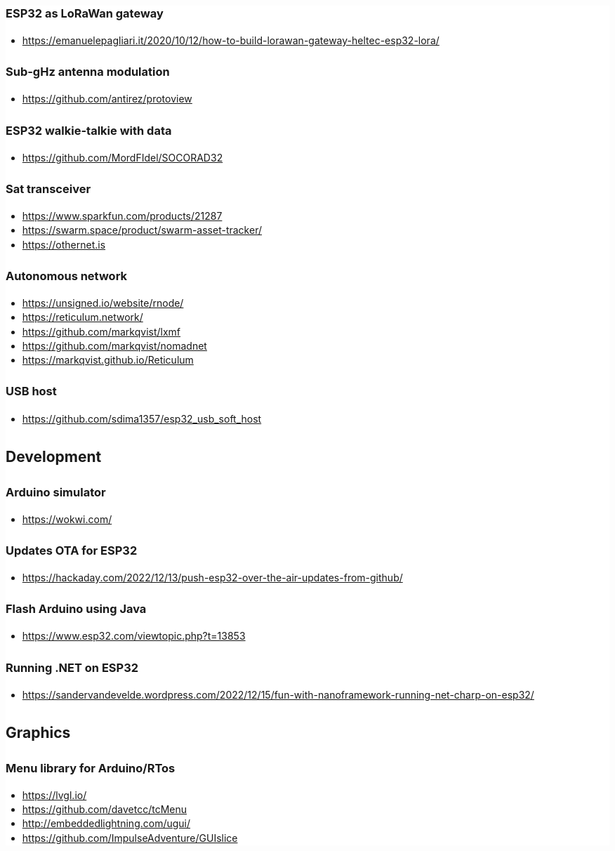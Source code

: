 ### ESP32 as LoRaWan gateway
+ https://emanuelepagliari.it/2020/10/12/how-to-build-lorawan-gateway-heltec-esp32-lora/

### Sub-gHz antenna modulation
+ https://github.com/antirez/protoview

### ESP32 walkie-talkie with data
+ https://github.com/MordFIdel/SOCORAD32

### Sat transceiver
+ https://www.sparkfun.com/products/21287
+ https://swarm.space/product/swarm-asset-tracker/
+ https://othernet.is

### Autonomous network
+ https://unsigned.io/website/rnode/
+ https://reticulum.network/
+ https://github.com/markqvist/lxmf
+ https://github.com/markqvist/nomadnet
+ https://markqvist.github.io/Reticulum

### USB host
+ https://github.com/sdima1357/esp32_usb_soft_host

## Development

### Arduino simulator
+ https://wokwi.com/

### Updates OTA for ESP32
+ https://hackaday.com/2022/12/13/push-esp32-over-the-air-updates-from-github/

### Flash Arduino using Java
+ https://www.esp32.com/viewtopic.php?t=13853

### Running .NET on ESP32
+ https://sandervandevelde.wordpress.com/2022/12/15/fun-with-nanoframework-running-net-charp-on-esp32/


## Graphics

### Menu library for Arduino/RTos
+ https://lvgl.io/
+ https://github.com/davetcc/tcMenu
+ http://embeddedlightning.com/ugui/
+ https://github.com/ImpulseAdventure/GUIslice
